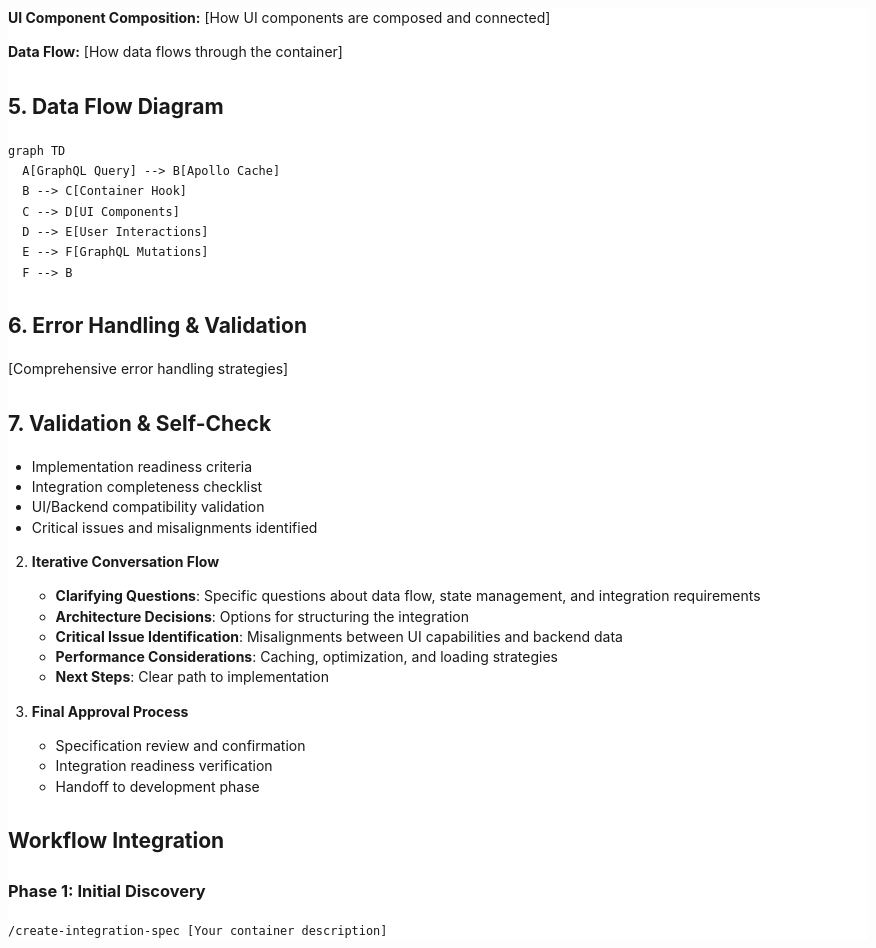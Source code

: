    **UI Component Composition:**
   [How UI components are composed and connected]

   **Data Flow:**
   [How data flows through the container]

   ## 5. Data Flow Diagram

   ```mermaid
   graph TD
     A[GraphQL Query] --> B[Apollo Cache]
     B --> C[Container Hook]
     C --> D[UI Components]
     D --> E[User Interactions]
     E --> F[GraphQL Mutations]
     F --> B
   ```

   ## 6. Error Handling & Validation

   [Comprehensive error handling strategies]

   ## 7. Validation & Self-Check

   - Implementation readiness criteria
   - Integration completeness checklist
   - UI/Backend compatibility validation
   - Critical issues and misalignments identified

   ```

   ```

2. **Iterative Conversation Flow**

   - **Clarifying Questions**: Specific questions about data flow, state management, and integration requirements
   - **Architecture Decisions**: Options for structuring the integration
   - **Critical Issue Identification**: Misalignments between UI capabilities and backend data
   - **Performance Considerations**: Caching, optimization, and loading strategies
   - **Next Steps**: Clear path to implementation

3. **Final Approval Process**
   - Specification review and confirmation
   - Integration readiness verification
   - Handoff to development phase

## Workflow Integration

### Phase 1: Initial Discovery

```bash
/create-integration-spec [Your container description]
```
